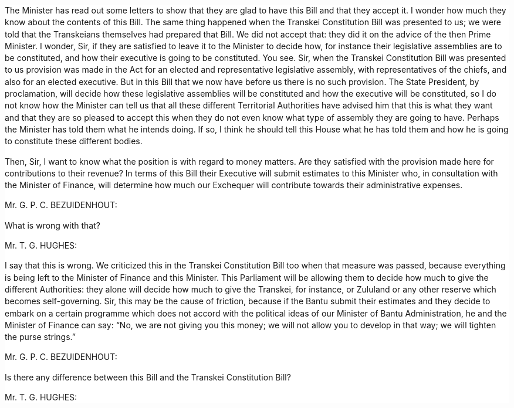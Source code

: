 <p>The Minister has read out some letters to show that they are glad to have this Bill and that they accept it. I wonder how much they know about the contents of this Bill. The same thing happened when the Transkei Constitution Bill was presented to us; we were told that the Transkeians themselves had prepared that Bill. We did not accept that: they did it on the advice of the then Prime Minister. I wonder, Sir, if they are satisfied to leave it to the Minister to decide how, for instance their legislative assemblies are to be constituted, and how their executive is going to be constituted. You see. Sir, when the Transkei Constitution Bill was presented to us provision was made in the Act for an elected and representative legislative assembly, with representatives of the chiefs, and also for an elected executive. But in this Bill that we now have before us there is no such provision. The State President, by proclamation, will decide how these legislative assemblies will be constituted and how the executive will be constituted, so I do not know how the Minister can tell us that all these different Territorial Authorities have advised him that this is what they want and that they are so pleased to accept this when they do not even know what type of assembly they are going to have. Perhaps the Minister has told them what he intends doing. If so, I think he should tell this House what he has told them and how he is going to constitute these different bodies.</p>

<p>Then, Sir, I want to know what the position is with regard to money matters. Are they satisfied with the provision made here for contributions to their revenue&#x003F; In terms of this Bill their Executive will submit estimates to this Minister who, in consultation with the Minister of Finance, will determine how much our Exchequer will contribute towards their administrative expenses.</p>

</speech>

<speech by="#bezuidenhout">

<from>Mr. <person refersTo="hansard_za">G. P. C. BEZUIDENHOUT</person>:</from>

<p>What is wrong with that&#x003F;</p>

</speech>

<speech by="#hughes">

<from>Mr. <person refersTo="hansard_za">T. G. HUGHES</person>:</from>

<p>I say that this is wrong. We criticized this in the Transkei Constitution Bill too when that measure was passed, because everything is being left to the Minister of Finance and this Minister. This Parliament will be allowing them to decide how much to give the different Authorities: they alone will decide how much to give the Transkei, for instance, or Zululand or any other reserve which becomes self-governing. Sir, this may be the cause of friction, because if the Bantu submit their estimates and they decide to embark on a certain programme which does not accord with the political ideas of our Minister of Bantu Administration, he and the Minister of Finance can say: &#x201C;No, we are not giving you this money; we will not allow you to develop in that way; we will tighten the purse strings.&#x201D;</p>

</speech>

<speech by="#bezuidenhout">

<from>Mr. <person refersTo="hansard_za">G. P. C. BEZUIDENHOUT</person>:</from>

<p>Is there any difference between this Bill and the Transkei Constitution Bill&#x003F;</p>

</speech>

<speech by="#hughes">

<from>Mr. <person refersTo="hansard_za">T. G. HUGHES</person>:</from>
